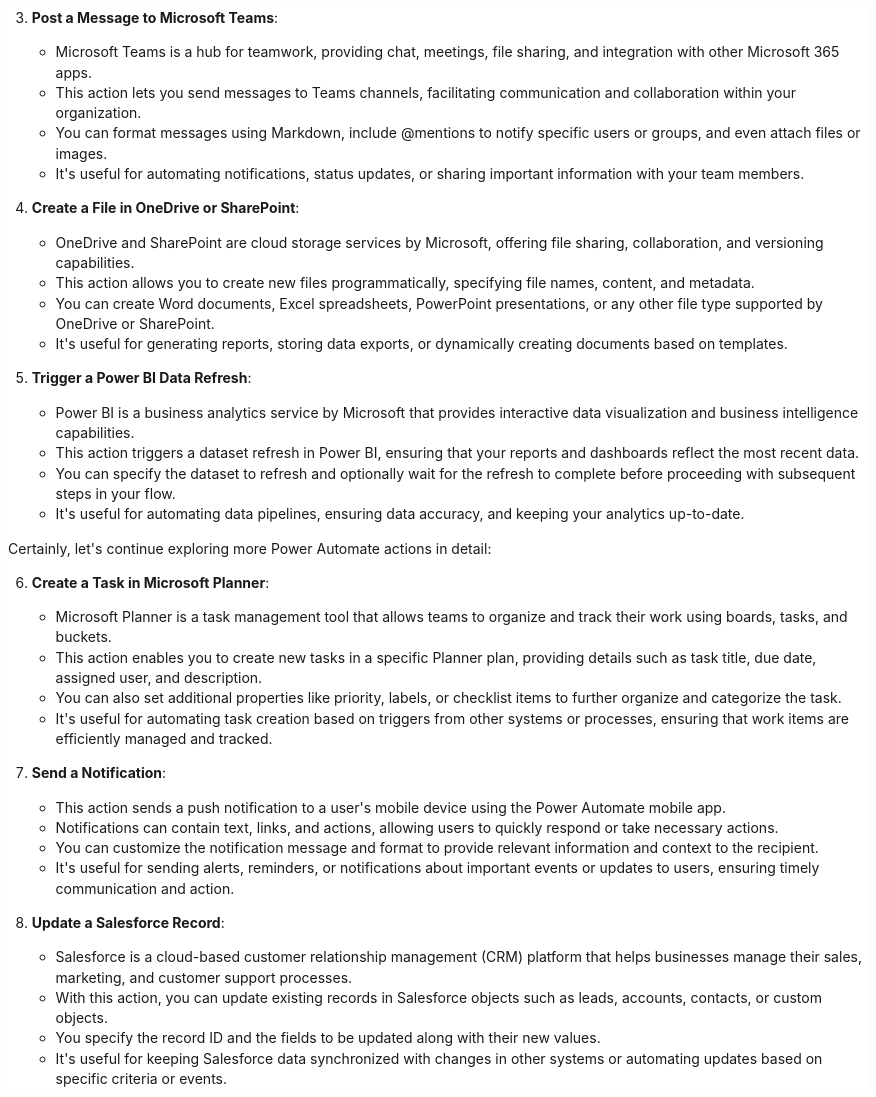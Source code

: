 3. **Post a Message to Microsoft Teams**:
   - Microsoft Teams is a hub for teamwork, providing chat, meetings, file sharing, and integration with other Microsoft 365 apps.
   - This action lets you send messages to Teams channels, facilitating communication and collaboration within your organization.
   - You can format messages using Markdown, include @mentions to notify specific users or groups, and even attach files or images.
   - It's useful for automating notifications, status updates, or sharing important information with your team members.

4. **Create a File in OneDrive or SharePoint**:
   - OneDrive and SharePoint are cloud storage services by Microsoft, offering file sharing, collaboration, and versioning capabilities.
   - This action allows you to create new files programmatically, specifying file names, content, and metadata.
   - You can create Word documents, Excel spreadsheets, PowerPoint presentations, or any other file type supported by OneDrive or SharePoint.
   - It's useful for generating reports, storing data exports, or dynamically creating documents based on templates.

5. **Trigger a Power BI Data Refresh**:
   - Power BI is a business analytics service by Microsoft that provides interactive data visualization and business intelligence capabilities.
   - This action triggers a dataset refresh in Power BI, ensuring that your reports and dashboards reflect the most recent data.
   - You can specify the dataset to refresh and optionally wait for the refresh to complete before proceeding with subsequent steps in your flow.
   - It's useful for automating data pipelines, ensuring data accuracy, and keeping your analytics up-to-date.

Certainly, let's continue exploring more Power Automate actions in detail:

6. **Create a Task in Microsoft Planner**:
   - Microsoft Planner is a task management tool that allows teams to organize and track their work using boards, tasks, and buckets.
   - This action enables you to create new tasks in a specific Planner plan, providing details such as task title, due date, assigned user, and description.
   - You can also set additional properties like priority, labels, or checklist items to further organize and categorize the task.
   - It's useful for automating task creation based on triggers from other systems or processes, ensuring that work items are efficiently managed and tracked.

7. **Send a Notification**:
   - This action sends a push notification to a user's mobile device using the Power Automate mobile app.
   - Notifications can contain text, links, and actions, allowing users to quickly respond or take necessary actions.
   - You can customize the notification message and format to provide relevant information and context to the recipient.
   - It's useful for sending alerts, reminders, or notifications about important events or updates to users, ensuring timely communication and action.

8. **Update a Salesforce Record**:
   - Salesforce is a cloud-based customer relationship management (CRM) platform that helps businesses manage their sales, marketing, and customer support processes.
   - With this action, you can update existing records in Salesforce objects such as leads, accounts, contacts, or custom objects.
   - You specify the record ID and the fields to be updated along with their new values.
   - It's useful for keeping Salesforce data synchronized with changes in other systems or automating updates based on specific criteria or events.
